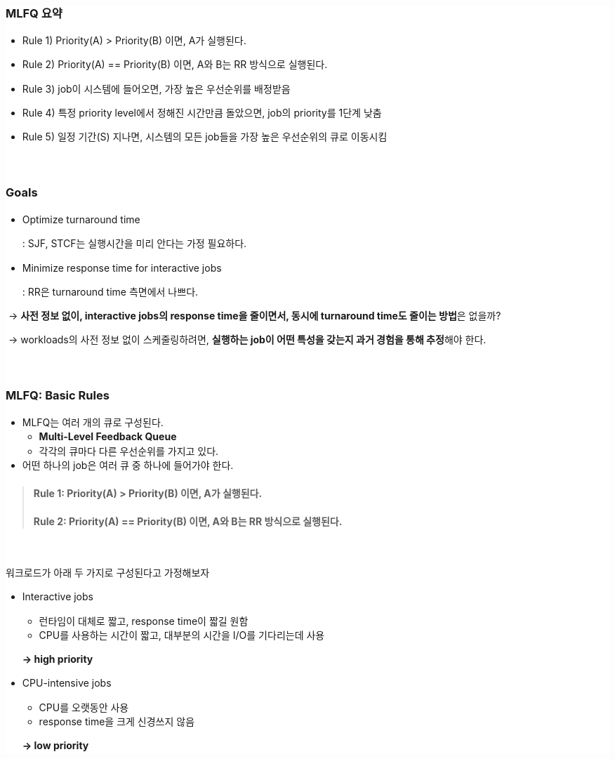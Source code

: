 ### MLFQ 요약

- Rule 1) Priority(A) > Priority(B) 이면, A가 실행된다.

- Rule 2) Priority(A) == Priority(B) 이면, A와 B는 RR 방식으로 실행된다.

- Rule 3) job이 시스템에 들어오면, 가장 높은 우선순위를 배정받음

- Rule 4) 특정 priority level에서 정해진 시간만큼 돌았으면, job의 priority를 1단계 낮춤

- Rule 5) 일정 기간(S) 지나면, 시스템의 모든 job들을 가장 높은 우선순위의 큐로 이동시킴


<br>

### Goals

- Optimize turnaround time

  : SJF, STCF는 실행시간을 미리 안다는 가정 필요하다.

- Minimize response time for interactive jobs

  : RR은 turnaround time 측면에서 나쁘다.

​	→ **사전 정보 없이, interactive jobs의 response time을 줄이면서, 동시에 turnaround time도 줄이는 방법**은 없을까?

​	→ workloads의 사전 정보 없이 스케줄링하려면, **실행하는 job이 어떤 특성을 갖는지 과거 경험을 통해 추정**해야 한다.

<br>

### MLFQ: Basic Rules

- MLFQ는 여러 개의 큐로 구성된다.
  - **Multi-Level Feedback Queue**
  - 각각의 큐마다 다른 우선순위를 가지고 있다.
- 어떤 하나의 job은 여러 큐 중 하나에 들어가야 한다.



> #### Rule 1: Priority(A) > Priority(B) 이면, A가 실행된다.
>
> #### Rule 2: Priority(A) == Priority(B) 이면, A와 B는 RR 방식으로 실행된다.

<br>

워크로드가 아래 두 가지로 구성된다고 가정해보자

- Interactive jobs

  - 런타임이 대체로 짧고, response time이 짧길 원함
  - CPU를 사용하는 시간이 짧고, 대부분의 시간을 I/O를 기다리는데 사용

  **→ high priority**

- CPU-intensive jobs

  - CPU를 오랫동안 사용
  - response time을 크게 신경쓰지 않음

  **→ low priority**
